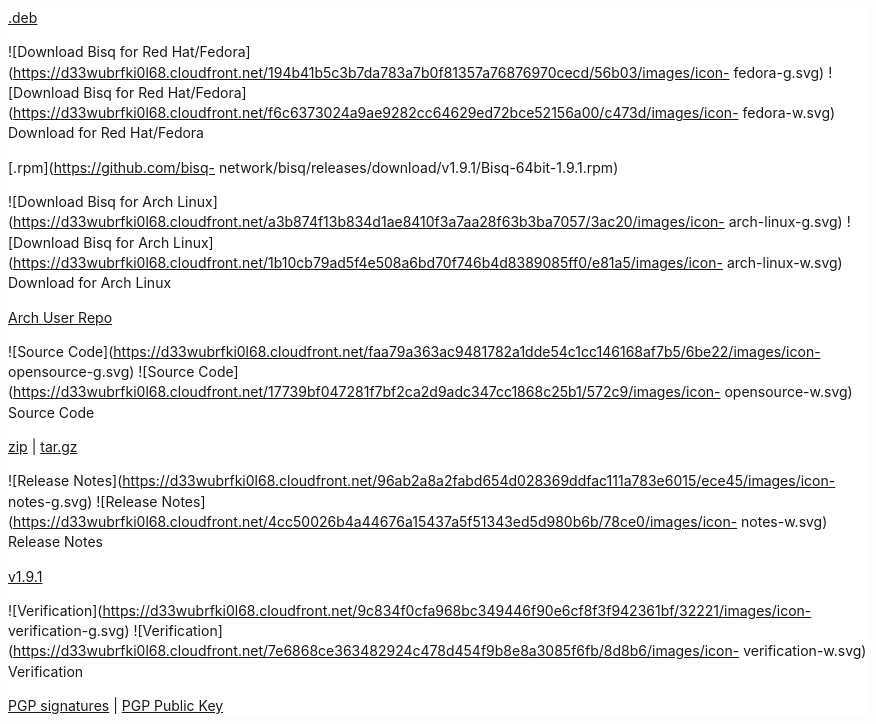 [.deb](https://bisq.network/downloads/v1.9.1/Bisq-64bit-1.9.1.deb)

![Download Bisq for Red
Hat/Fedora](https://d33wubrfki0l68.cloudfront.net/194b41b5c3b7da783a7b0f81357a76876970cecd/56b03/images/icon-
fedora-g.svg) ![Download Bisq for Red
Hat/Fedora](https://d33wubrfki0l68.cloudfront.net/f6c6373024a9ae9282cc64629ed72bce52156a00/c473d/images/icon-
fedora-w.svg) Download for Red Hat/Fedora

[.rpm](https://github.com/bisq-
network/bisq/releases/download/v1.9.1/Bisq-64bit-1.9.1.rpm)

![Download Bisq for Arch
Linux](https://d33wubrfki0l68.cloudfront.net/a3b874f13b834d1ae8410f3a7aa28f63b3ba7057/3ac20/images/icon-
arch-linux-g.svg) ![Download Bisq for Arch
Linux](https://d33wubrfki0l68.cloudfront.net/1b10cb79ad5f4e508a6bd70f746b4d8389085ff0/e81a5/images/icon-
arch-linux-w.svg) Download for Arch Linux

[Arch User Repo](https://aur.archlinux.org/packages/bisq/)

![Source
Code](https://d33wubrfki0l68.cloudfront.net/faa79a363ac9481782a1dde54c1cc146168af7b5/6be22/images/icon-
opensource-g.svg) ![Source
Code](https://d33wubrfki0l68.cloudfront.net/17739bf047281f7bf2ca2d9adc347cc1868c25b1/572c9/images/icon-
opensource-w.svg) Source Code

[zip](https://bisq.network/downloads/archive/v1.9.1.zip) |
[tar.gz](https://bisq.network/downloads/archive/v1.9.1.tar.gz)

![Release
Notes](https://d33wubrfki0l68.cloudfront.net/96ab2a8a2fabd654d028369ddfac111a783e6015/ece45/images/icon-
notes-g.svg) ![Release
Notes](https://d33wubrfki0l68.cloudfront.net/4cc50026b4a44676a15437a5f51343ed5d980b6b/78ce0/images/icon-
notes-w.svg) Release Notes

[v1.9.1](https://bisq.network/downloads/v1.9.1)

![Verification](https://d33wubrfki0l68.cloudfront.net/9c834f0cfa968bc349446f90e6cf8f3f942361bf/32221/images/icon-
verification-g.svg)
![Verification](https://d33wubrfki0l68.cloudfront.net/7e6868ce363482924c478d454f9b8e8a3085f6fb/8d8b6/images/icon-
verification-w.svg) Verification

[PGP signatures](https://bisq.network/downloads/v1.9.1) | [PGP Public
Key](https://bisq.network/downloads/v1.9.1/29CDFD3B.asc)
